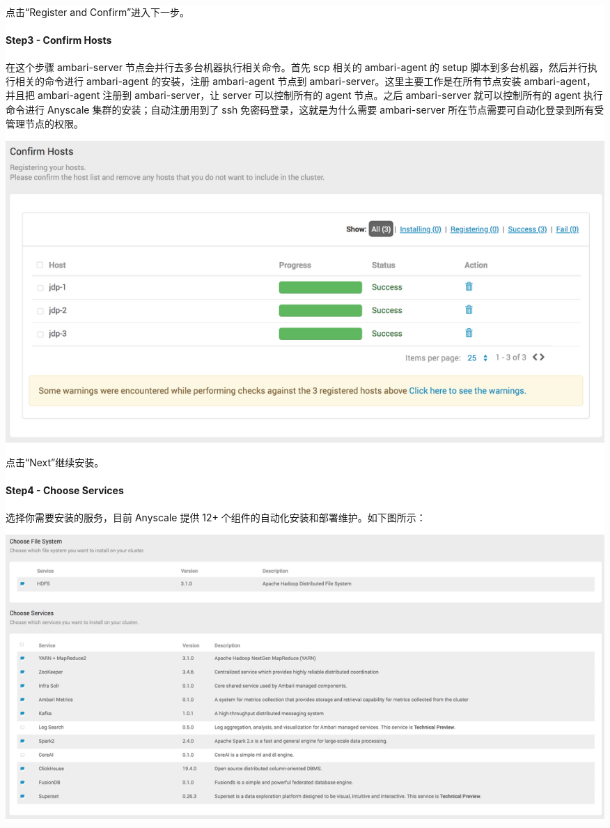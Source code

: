 点击“Register and Confirm”进入下一步。

#### Step3 - Confirm Hosts

在这个步骤 ambari-server 节点会并行去多台机器执行相关命令。首先 scp 相关的 ambari-agent 的 setup 脚本到多台机器，然后并行执行相关的命令进行 ambari-agent 的安装，注册 ambari-agent 节点到 ambari-server。这里主要工作是在所有节点安装 ambari-agent，并且把 ambari-agent 注册到 ambari-server，让 server 可以控制所有的 agent 节点。之后 ambari-server 就可以控制所有的 agent 执行命令进行 Anyscale 集群的安装；自动注册用到了 ssh 免密码登录，这就是为什么需要 ambari-server 所在节点需要可自动化登录到所有受管理节点的权限。

![image](images/Step3-Confirm-Hosts.png)

点击“Next”继续安装。

#### Step4 - Choose Services

选择你需要安装的服务，目前 Anyscale 提供 12+ 个组件的自动化安装和部署维护。如下图所示：

![image](images/Step4-Choose-Services.png)

